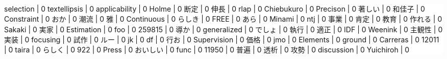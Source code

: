 selection | 0
textellipsis | 0
applicability | 0
Holme | 0
断定 | 0
伸長 | 0
rlap | 0
Chiebukuro | 0
Precison | 0
著しい | 0
和佳子 | 0
Constraint | 0
おか | 0
潮流 | 0
雅 | 0
Continuous | 0
らしき | 0
FREE | 0
あら | 0
Minami | 0
ntj | 0
事業 | 0
肯定 | 0
教育 | 0
作れる | 0
Sakaki | 0
実家 | 0
Estimation | 0
foo | 0
259815 | 0
導か | 0
generalized | 0
でしょ | 0
執行 | 0
適正 | 0
IDF | 0
Weenink | 0
主観性 | 0
実装 | 0
focusing | 0
試作 | 0
ルー | 0
jk | 0
df | 0
行お | 0
Supervision | 0
価格 | 0
jmo | 0
Elements | 0
ground | 0
Carreras | 0
12011 | 0
taira | 0
らしく | 0
922 | 0
Press | 0
おいしい | 0
func | 0
11950 | 0
普遍 | 0
透析 | 0
攻勢 | 0
discussion | 0
Yuichiroh | 0